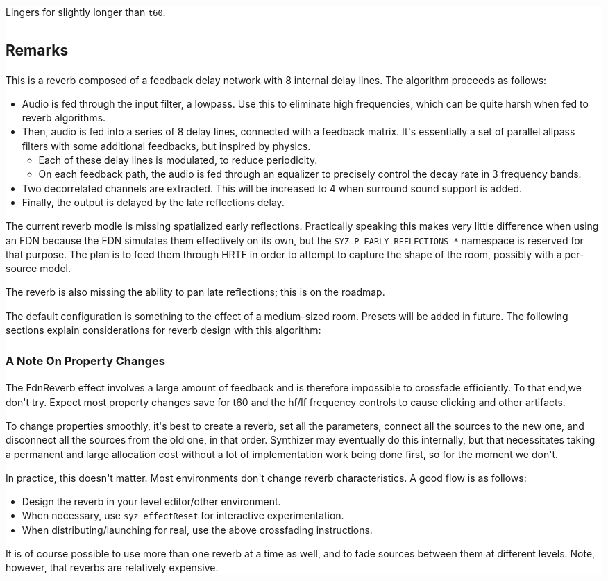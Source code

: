 Lingers for slightly longer than `t60`.

## Remarks

This is a reverb composed of a feedback delay network with 8 internal delay
lines.  The algorithm proceeds as follows:

- Audio is fed through the input filter, a lowpass.  Use this to eliminate high
  frequencies, which can be quite harsh when fed to reverb algorithms.
- Then, audio is fed into a series of 8 delay lines, connected with a feedback
  matrix.  It's essentially a set of parallel allpass filters with some
  additional feedbacks, but inspired by physics.
  - Each of these delay lines is modulated, to reduce periodicity.
  - On each feedback path, the audio is fed through an equalizer to precisely
    control the decay rate in 3 frequency bands.
- Two decorrelated channels are extracted. This will be increased to 4 when
  surround sound support is added.
- Finally, the output is delayed by the late reflections delay.

The current reverb modle is missing spatialized early reflections.  Practically
speaking this makes very little difference when using an FDN because the FDN
simulates them effectively on its own, but the `SYZ_P_EARLY_REFLECTIONS_*`
namespace is reserved for that purpose.  The plan is to feed them through HRTF
in order to attempt to capture the shape of the room, possibly with a per-source
model.

The reverb is also missing the ability to pan late reflections; this is on the
roadmap.

The default configuration is something to the effect of a medium-sized room.
Presets will be added in future.  The following sections explain considerations
for reverb design with this algorithm:

### A Note On Property Changes

The FdnReverb effect involves a large amount of feedback and is therefore
impossible to crossfade efficiently. To that end,we don't try.  Expect most
property changes save for t60 and the hf/lf frequency controls to cause clicking
and other artifacts.

To change properties smoothly, it's best to create a reverb, set all the
parameters, connect all the sources to the new one, and disconnect all the
sources from the old one, in that order.  Synthizer may eventually do this
internally, but that necessitates taking a permanent and large allocation cost
without a lot of implementation work being done first, so for the moment we
don't.

In practice, this doesn't matter.  Most environments don't change reverb
characteristics.  A good flow is as follows:

- Design the reverb in your level editor/other environment.
- When necessary, use `syz_effectReset` for interactive experimentation.
- When distributing/launching for real, use the above crossfading instructions.

It is of course possible to use more than one reverb at a time as well, and to
fade sources between them at different levels. Note, however, that reverbs are
relatively expensive.

